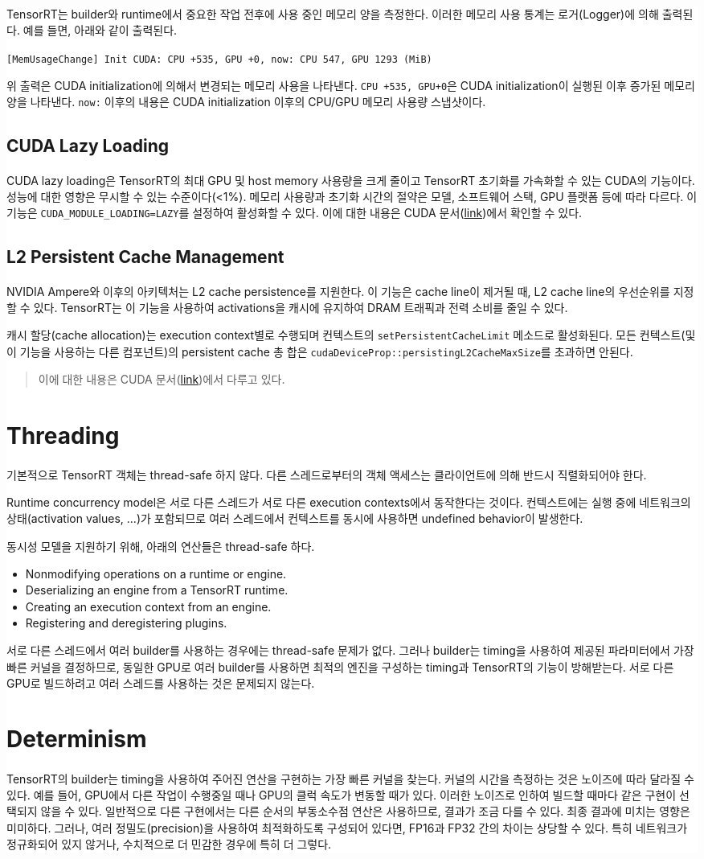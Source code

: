 TensorRT는 builder와 runtime에서 중요한 작업 전후에 사용 중인 메모리 양을 측정한다. 이러한 메모리 사용 통계는 로거(Logger)에 의해 출력된다. 예를 들면, 아래와 같이 출력된다.
```
[MemUsageChange] Init CUDA: CPU +535, GPU +0, now: CPU 547, GPU 1293 (MiB)
```
위 출력은 CUDA initialization에 의해서 변경되는 메모리 사용을 나타낸다. `CPU +535, GPU+0`은 CUDA initialization이 실행된 이후 증가된 메모리 양을 나타낸다. `now:` 이후의 내용은 CUDA initialization 이후의 CPU/GPU 메모리 사용량 스냅샷이다.

## CUDA Lazy Loading

CUDA lazy loading은 TensorRT의 최대 GPU 및 host memory 사용량을 크게 줄이고 TensorRT 초기화를 가속화할 수 있는 CUDA의 기능이다. 성능에 대한 영향은 무시할 수 있는 수준이다(<1%). 메모리 사용량과 초기화 시간의 절약은 모델, 소프트웨어 스택, GPU 플랫폼 등에 따라 다르다. 이 기능은 `CUDA_MODULE_LOADING=LAZY`를 설정하여 활성화할 수 있다. 이에 대한 내용은 CUDA 문서([link](https://docs.nvidia.com/cuda/cuda-c-programming-guide/index.html#lazy-loading))에서 확인할 수 있다.

## L2 Persistent Cache Management

NVIDIA Ampere와 이후의 아키텍처는 L2 cache persistence를 지원한다. 이 기능은 cache line이 제거될 때, L2 cache line의 우선순위를 지정할 수 있다. TensorRT는 이 기능을 사용하여 activations을 캐시에 유지하여 DRAM 트래픽과 전력 소비를 줄일 수 있다.

캐시 할당(cache allocation)는 execution context별로 수행되며 컨텍스트의 `setPersistentCacheLimit` 메소드로 활성화된다. 모든 컨텍스트(및 이 기능을 사용하는 다른 컴포넌트)의 persistent cache 총 합은 `cudaDeviceProp::persistingL2CacheMaxSize`를 초과하면 안된다.

> 이에 대한 내용은 CUDA 문서([link](https://docs.nvidia.com/cuda/cuda-c-best-practices-guide/index.html#l2-cache))에서 다루고 있다.

# Threading

기본적으로 TensorRT 객체는 thread-safe 하지 않다. 다른 스레드로부터의 객체 액세스는 클라이언트에 의해 반드시 직렬화되어야 한다.

Runtime concurrency model은 서로 다른 스레드가 서로 다른 execution contexts에서 동작한다는 것이다. 컨텍스트에는 실행 중에 네트워크의 상태(activation values, ...)가 포함되므로 여러 스레드에서 컨텍스트를 동시에 사용하면 undefined behavior이 발생한다.

동시성 모델을 지원하기 위해, 아래의 연산들은 thread-safe 하다.

- Nonmodifying operations on a runtime or engine.
- Deserializing an engine from a TensorRT runtime.
- Creating an execution context from an engine.
- Registering and deregistering plugins.

서로 다른 스레드에서 여러 builder를 사용하는 경우에는 thread-safe 문제가 없다. 그러나 builder는 timing을 사용하여 제공된 파라미터에서 가장 빠른 커널을 결정하므로, 동일한 GPU로 여러 builder를 사용하면 최적의 엔진을 구성하는 timing과 TensorRT의 기능이 방해받는다. 서로 다른 GPU로 빌드하려고 여러 스레드를 사용하는 것은 문제되지 않는다.


# Determinism

TensorRT의 builder는 timing을 사용하여 주어진 연산을 구현하는 가장 빠른 커널을 찾는다. 커널의 시간을 측정하는 것은 노이즈에 따라 달라질 수 있다. 예를 들어, GPU에서 다른 작업이 수행중일 때나 GPU의 클럭 속도가 변동할 때가 있다. 이러한 노이즈로 인하여 빌드할 때마다 같은 구현이 선택되지 않을 수 있다. 일반적으로 다른 구현에서는 다른 순서의 부동소수점 연산은 사용하므로, 결과가 조금 다를 수 있다. 최종 결과에 미치는 영향은 미미하다. 그러나, 여러 정밀도(precision)을 사용하여 최적화하도록 구성되어 있다면, FP16과 FP32 간의 차이는 상당할 수 있다. 특히 네트워크가 정규화되어 있지 않거나, 수치적으로 더 민감한 경우에 특히 더 그렇다.
